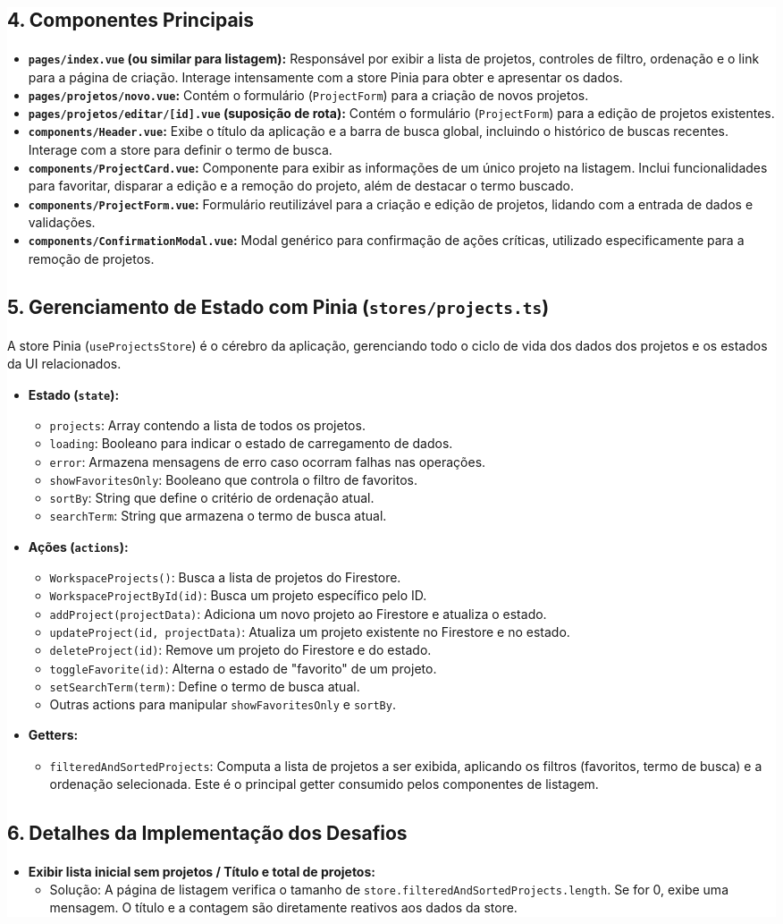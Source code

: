 ## 4. Componentes Principais

* **`pages/index.vue` (ou similar para listagem):** Responsável por exibir a lista de projetos, controles de filtro, ordenação e o link para a página de criação. Interage intensamente com a store Pinia para obter e apresentar os dados.
* **`pages/projetos/novo.vue`:** Contém o formulário (`ProjectForm`) para a criação de novos projetos.
* **`pages/projetos/editar/[id].vue` (suposição de rota):** Contém o formulário (`ProjectForm`) para a edição de projetos existentes.
* **`components/Header.vue`:** Exibe o título da aplicação e a barra de busca global, incluindo o histórico de buscas recentes. Interage com a store para definir o termo de busca.
* **`components/ProjectCard.vue`:** Componente para exibir as informações de um único projeto na listagem. Inclui funcionalidades para favoritar, disparar a edição e a remoção do projeto, além de destacar o termo buscado.
* **`components/ProjectForm.vue`:** Formulário reutilizável para a criação e edição de projetos, lidando com a entrada de dados e validações.
* **`components/ConfirmationModal.vue`:** Modal genérico para confirmação de ações críticas, utilizado especificamente para a remoção de projetos.

## 5. Gerenciamento de Estado com Pinia (`stores/projects.ts`)

A store Pinia (`useProjectsStore`) é o cérebro da aplicação, gerenciando todo o ciclo de vida dos dados dos projetos e os estados da UI relacionados.

* **Estado (`state`):**
  * `projects`: Array contendo a lista de todos os projetos.
  * `loading`: Booleano para indicar o estado de carregamento de dados.
  * `error`: Armazena mensagens de erro caso ocorram falhas nas operações.
  * `showFavoritesOnly`: Booleano que controla o filtro de favoritos.
  * `sortBy`: String que define o critério de ordenação atual.
  * `searchTerm`: String que armazena o termo de busca atual.

* **Ações (`actions`):**
  * `WorkspaceProjects()`: Busca a lista de projetos do Firestore.
  * `WorkspaceProjectById(id)`: Busca um projeto específico pelo ID.
  * `addProject(projectData)`: Adiciona um novo projeto ao Firestore e atualiza o estado.
  * `updateProject(id, projectData)`: Atualiza um projeto existente no Firestore e no estado.
  * `deleteProject(id)`: Remove um projeto do Firestore e do estado.
  * `toggleFavorite(id)`: Alterna o estado de "favorito" de um projeto.
  * `setSearchTerm(term)`: Define o termo de busca atual.
  * Outras actions para manipular `showFavoritesOnly` e `sortBy`.

* **Getters:**
  * `filteredAndSortedProjects`: Computa a lista de projetos a ser exibida, aplicando os filtros (favoritos, termo de busca) e a ordenação selecionada. Este é o principal getter consumido pelos componentes de listagem.

## 6. Detalhes da Implementação dos Desafios

* **Exibir lista inicial sem projetos / Título e total de projetos:**
  * Solução: A página de listagem verifica o tamanho de `store.filteredAndSortedProjects.length`. Se for 0, exibe uma mensagem. O título e a contagem são diretamente reativos aos dados da store.
